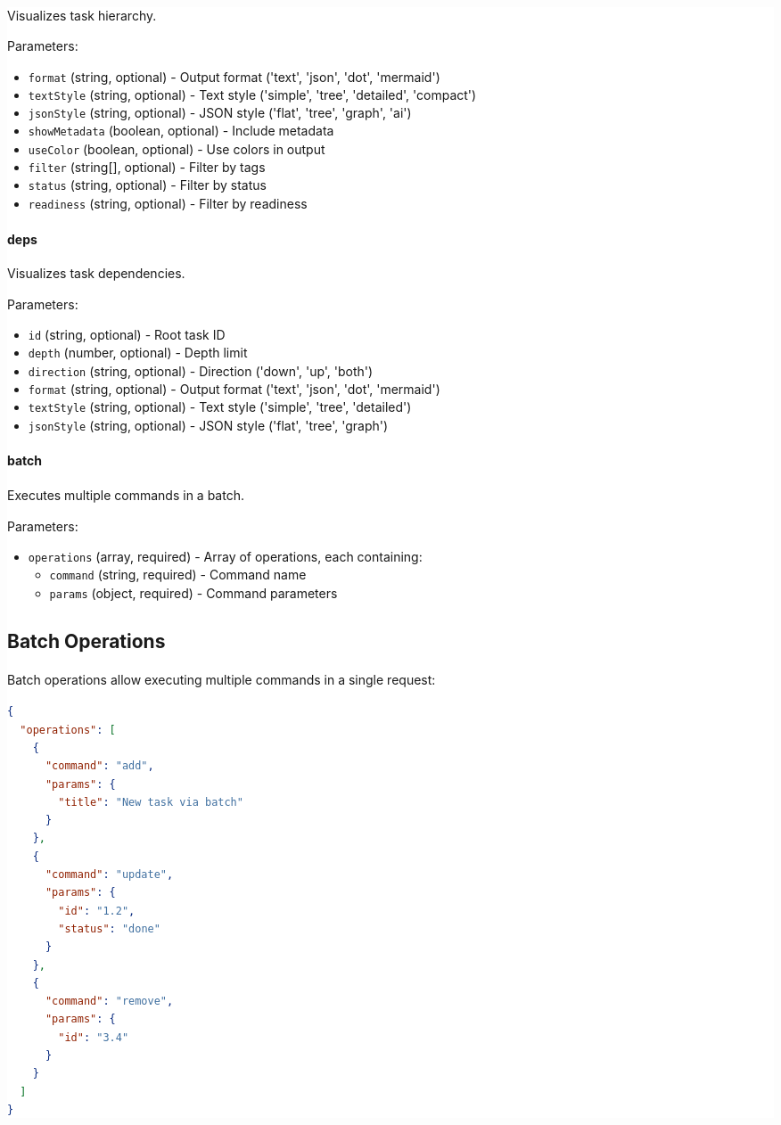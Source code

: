 Visualizes task hierarchy.

Parameters:
- `format` (string, optional) - Output format ('text', 'json', 'dot', 'mermaid')
- `textStyle` (string, optional) - Text style ('simple', 'tree', 'detailed', 'compact')
- `jsonStyle` (string, optional) - JSON style ('flat', 'tree', 'graph', 'ai')
- `showMetadata` (boolean, optional) - Include metadata
- `useColor` (boolean, optional) - Use colors in output
- `filter` (string[], optional) - Filter by tags
- `status` (string, optional) - Filter by status
- `readiness` (string, optional) - Filter by readiness

#### deps

Visualizes task dependencies.

Parameters:
- `id` (string, optional) - Root task ID
- `depth` (number, optional) - Depth limit
- `direction` (string, optional) - Direction ('down', 'up', 'both')
- `format` (string, optional) - Output format ('text', 'json', 'dot', 'mermaid')
- `textStyle` (string, optional) - Text style ('simple', 'tree', 'detailed')
- `jsonStyle` (string, optional) - JSON style ('flat', 'tree', 'graph')

#### batch

Executes multiple commands in a batch.

Parameters:
- `operations` (array, required) - Array of operations, each containing:
  - `command` (string, required) - Command name
  - `params` (object, required) - Command parameters

## Batch Operations

Batch operations allow executing multiple commands in a single request:

```json
{
  "operations": [
    {
      "command": "add",
      "params": {
        "title": "New task via batch"
      }
    },
    {
      "command": "update",
      "params": {
        "id": "1.2",
        "status": "done"
      }
    },
    {
      "command": "remove",
      "params": {
        "id": "3.4"
      }
    }
  ]
}
```
